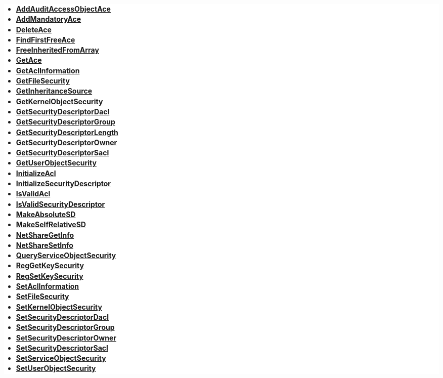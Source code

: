 -   [**AddAuditAccessObjectAce**](/windows/win32/api/securitybaseapi/nf-securitybaseapi-addauditaccessobjectace)
-   [**AddMandatoryAce**](/windows/desktop/api/Securitybaseapi/nf-securitybaseapi-addmandatoryace)
-   [**DeleteAce**](/windows/win32/api/securitybaseapi/nf-securitybaseapi-deleteace)
-   [**FindFirstFreeAce**](/windows/win32/api/securitybaseapi/nf-securitybaseapi-findfirstfreeace)
-   [**FreeInheritedFromArray**](/windows/desktop/api/Aclapi/nf-aclapi-freeinheritedfromarray)
-   [**GetAce**](/windows/win32/api/securitybaseapi/nf-securitybaseapi-getace)
-   [**GetAclInformation**](/windows/win32/api/securitybaseapi/nf-securitybaseapi-getaclinformation)
-   [**GetFileSecurity**](/windows/desktop/api/Winbase/nf-winbase-getfilesecuritya)
-   [**GetInheritanceSource**](/windows/desktop/api/Aclapi/nf-aclapi-getinheritancesourcea)
-   [**GetKernelObjectSecurity**](/windows/win32/api/securitybaseapi/nf-securitybaseapi-getkernelobjectsecurity)
-   [**GetSecurityDescriptorDacl**](/windows/win32/api/securitybaseapi/nf-securitybaseapi-getsecuritydescriptordacl)
-   [**GetSecurityDescriptorGroup**](/windows/win32/api/securitybaseapi/nf-securitybaseapi-getsecuritydescriptorgroup)
-   [**GetSecurityDescriptorLength**](/windows/win32/api/securitybaseapi/nf-securitybaseapi-getsecuritydescriptorlength)
-   [**GetSecurityDescriptorOwner**](/windows/win32/api/securitybaseapi/nf-securitybaseapi-getsecuritydescriptorowner)
-   [**GetSecurityDescriptorSacl**](/windows/win32/api/securitybaseapi/nf-securitybaseapi-getsecuritydescriptorsacl)
-   [**GetUserObjectSecurity**](/windows/desktop/api/Winuser/nf-winuser-getuserobjectsecurity)
-   [**InitializeAcl**](/windows/win32/api/securitybaseapi/nf-securitybaseapi-initializeacl)
-   [**InitializeSecurityDescriptor**](/windows/win32/api/securitybaseapi/nf-securitybaseapi-initializesecuritydescriptor)
-   [**IsValidAcl**](/windows/win32/api/securitybaseapi/nf-securitybaseapi-isvalidacl)
-   [**IsValidSecurityDescriptor**](/windows/win32/api/securitybaseapi/nf-securitybaseapi-isvalidsecuritydescriptor)
-   [**MakeAbsoluteSD**](/windows/win32/api/securitybaseapi/nf-securitybaseapi-makeabsolutesd)
-   [**MakeSelfRelativeSD**](/windows/win32/api/securitybaseapi/nf-securitybaseapi-makeselfrelativesd)
-   [**NetShareGetInfo**](/windows/desktop/api/lmshare/nf-lmshare-netsharegetinfo)
-   [**NetShareSetInfo**](/windows/desktop/api/lmshare/nf-lmshare-netsharesetinfo)
-   [**QueryServiceObjectSecurity**](/windows/desktop/api/Winsvc/nf-winsvc-queryserviceobjectsecurity)
-   [**RegGetKeySecurity**](/windows/desktop/api/Winreg/nf-winreg-reggetkeysecurity)
-   [**RegSetKeySecurity**](/windows/desktop/api/Winreg/nf-winreg-regsetkeysecurity)
-   [**SetAclInformation**](/windows/win32/api/securitybaseapi/nf-securitybaseapi-setaclinformation)
-   [**SetFileSecurity**](/windows/desktop/api/Winbase/nf-winbase-setfilesecuritya)
-   [**SetKernelObjectSecurity**](/windows/win32/api/securitybaseapi/nf-securitybaseapi-setkernelobjectsecurity)
-   [**SetSecurityDescriptorDacl**](/windows/win32/api/securitybaseapi/nf-securitybaseapi-setsecuritydescriptordacl)
-   [**SetSecurityDescriptorGroup**](/windows/win32/api/securitybaseapi/nf-securitybaseapi-setsecuritydescriptorgroup)
-   [**SetSecurityDescriptorOwner**](/windows/win32/api/securitybaseapi/nf-securitybaseapi-setsecuritydescriptorowner)
-   [**SetSecurityDescriptorSacl**](/windows/win32/api/securitybaseapi/nf-securitybaseapi-setsecuritydescriptorsacl)
-   [**SetServiceObjectSecurity**](/windows/desktop/api/Winsvc/nf-winsvc-setserviceobjectsecurity)
-   [**SetUserObjectSecurity**](/windows/desktop/api/Winuser/nf-winuser-setuserobjectsecurity)

